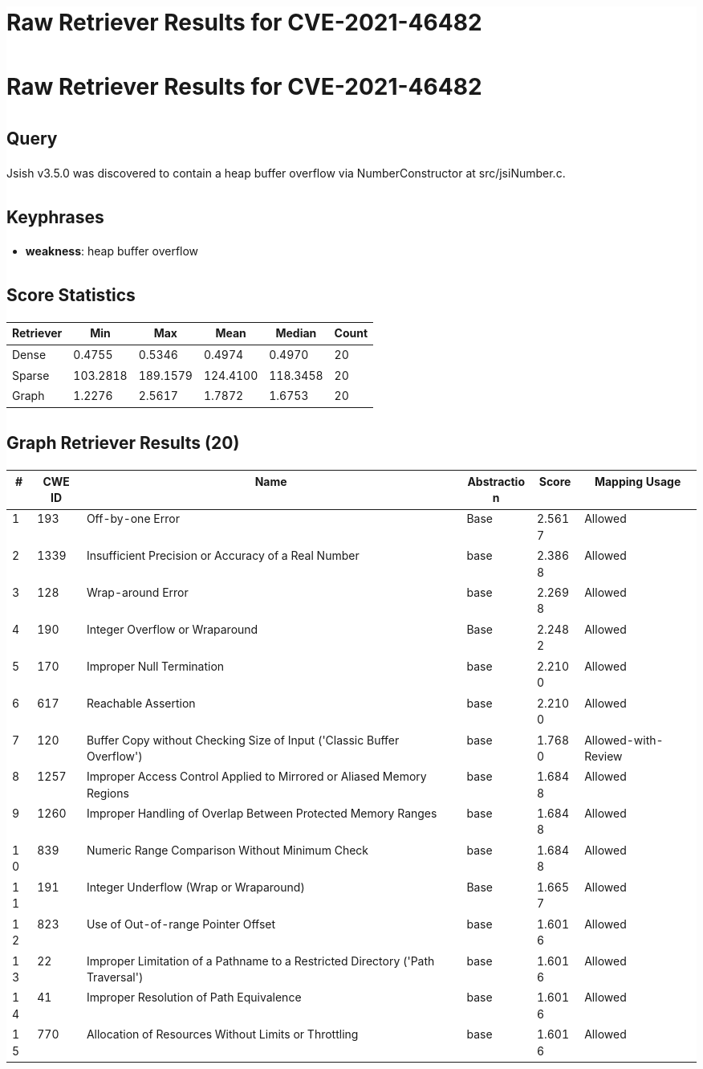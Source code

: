 # Raw Retriever Results for CVE-2021-46482

# Raw Retriever Results for CVE-2021-46482

## Query
Jsish v3.5.0 was discovered to contain a heap buffer overflow via NumberConstructor at src/jsiNumber.c.

## Keyphrases
- **weakness**: heap buffer overflow

## Score Statistics
| Retriever | Min | Max | Mean | Median | Count |
|-----------|-----|-----|------|--------|-------|
| Dense | 0.4755 | 0.5346 | 0.4974 | 0.4970 | 20 |
| Sparse | 103.2818 | 189.1579 | 124.4100 | 118.3458 | 20 |
| Graph | 1.2276 | 2.5617 | 1.7872 | 1.6753 | 20 |

## Graph Retriever Results (20)
| # | CWE ID | Name | Abstraction | Score | Mapping Usage |
|---|--------|------|-------------|-------|---------------|
| 1 | 193 | Off-by-one Error | Base | 2.5617 | Allowed |
| 2 | 1339 | Insufficient Precision or Accuracy of a Real Number | base | 2.3868 | Allowed |
| 3 | 128 | Wrap-around Error | base | 2.2698 | Allowed |
| 4 | 190 | Integer Overflow or Wraparound | Base | 2.2482 | Allowed |
| 5 | 170 | Improper Null Termination | base | 2.2100 | Allowed |
| 6 | 617 | Reachable Assertion | base | 2.2100 | Allowed |
| 7 | 120 | Buffer Copy without Checking Size of Input ('Classic Buffer Overflow') | base | 1.7680 | Allowed-with-Review |
| 8 | 1257 | Improper Access Control Applied to Mirrored or Aliased Memory Regions | base | 1.6848 | Allowed |
| 9 | 1260 | Improper Handling of Overlap Between Protected Memory Ranges | base | 1.6848 | Allowed |
| 10 | 839 | Numeric Range Comparison Without Minimum Check | base | 1.6848 | Allowed |
| 11 | 191 | Integer Underflow (Wrap or Wraparound) | Base | 1.6657 | Allowed |
| 12 | 823 | Use of Out-of-range Pointer Offset | base | 1.6016 | Allowed |
| 13 | 22 | Improper Limitation of a Pathname to a Restricted Directory ('Path Traversal') | base | 1.6016 | Allowed |
| 14 | 41 | Improper Resolution of Path Equivalence | base | 1.6016 | Allowed |
| 15 | 770 | Allocation of Resources Without Limits or Throttling | base | 1.6016 | Allowed |
